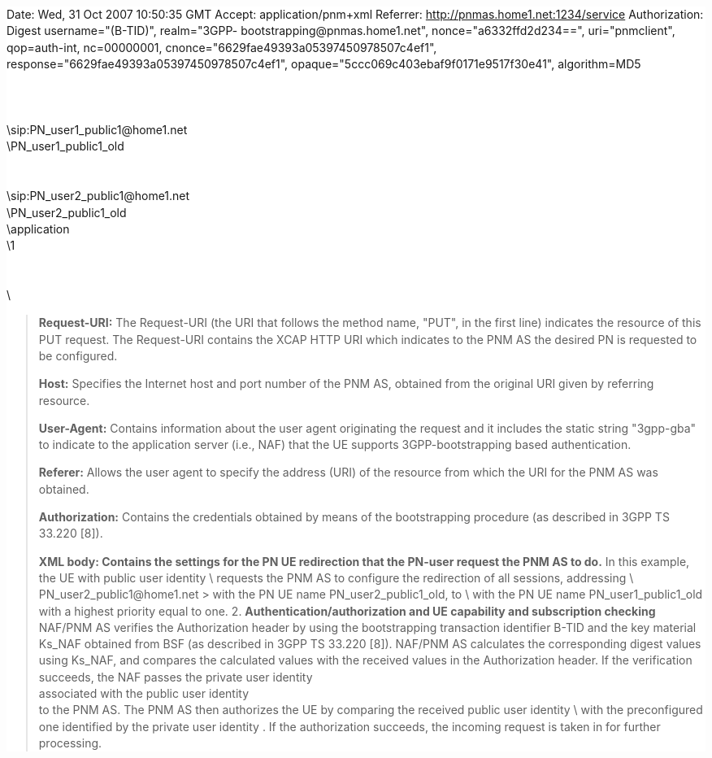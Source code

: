 Date: Wed, 31 Oct 2007 10:50:35 GMT
Accept: application/pnm+xml
Referrer: http://pnmas.home1.net:1234/service
Authorization: Digest username=\"(B-TID)\", realm=\"3GPP-
bootstrapping\@pnmas.home1.net\", nonce=\"a6332ffd2d234==\",
uri=\"pnmclient\", qop=auth-int, nc=00000001,
cnonce=\"6629fae49393a05397450978507c4ef1\",
response=\"6629fae49393a05397450978507c4ef1\",
opaque=\"5ccc069c403ebaf9f0171e9517f30e41\", algorithm=MD5
\
\
\
\
\sip:PN_user1_public1\@home1.net\
\PN_user1_public1_old\
\
\
\sip:PN_user2_public1\@home1.net\
\PN_user2_public1_old\
\application\
\1\
\
\
\
> **Request-URI:** The Request-URI (the URI that follows the method name,
> \"PUT\", in the first line) indicates the resource of this PUT request. The
> Request-URI contains the XCAP HTTP URI which indicates to the PNM AS the
> desired PN is requested to be configured.
>
> **Host:** Specifies the Internet host and port number of the PNM AS,
> obtained from the original URI given by referring resource.
>
> **User-Agent:** Contains information about the user agent originating the
> request and it includes the static string \"3gpp-gba\" to indicate to the
> application server (i.e., NAF) that the UE supports 3GPP-bootstrapping based
> authentication.
>
> **Referer:** Allows the user agent to specify the address (URI) of the
> resource from which the URI for the PNM AS was obtained.
>
> **Authorization:** Contains the credentials obtained by means of the
> bootstrapping procedure (as described in 3GPP TS 33.220 [8]).
>
> **XML body: Contains the settings for the PN UE redirection that the PN-user
> request the PNM AS to do.** In this example, the UE with public user
> identity \ requests the PNM AS to
> configure the redirection of all sessions, addressing \ PN_user2_public1\@home1.net > with the PN UE name PN_user2_public1_old, to
> \ with the PN UE name
> PN_user1_public1_old with a highest priority equal to one.
2\. **Authentication/authorization and UE capability and subscription
checking**
NAF/PNM AS verifies the Authorization header by using the bootstrapping
transaction identifier B-TID and the key material Ks_NAF obtained from BSF (as
described in 3GPP TS 33.220 [8]). NAF/PNM AS calculates the corresponding
digest values using Ks_NAF, and compares the calculated values with the
received values in the Authorization header. If the verification succeeds, the
NAF passes the private user identity \
associated with the public user identity \
to the PNM AS. The PNM AS then authorizes the UE by comparing the received
public user identity \ with the
preconfigured one identified by the private user identity \. If the authorization succeeds, the incoming
request is taken in for further processing.